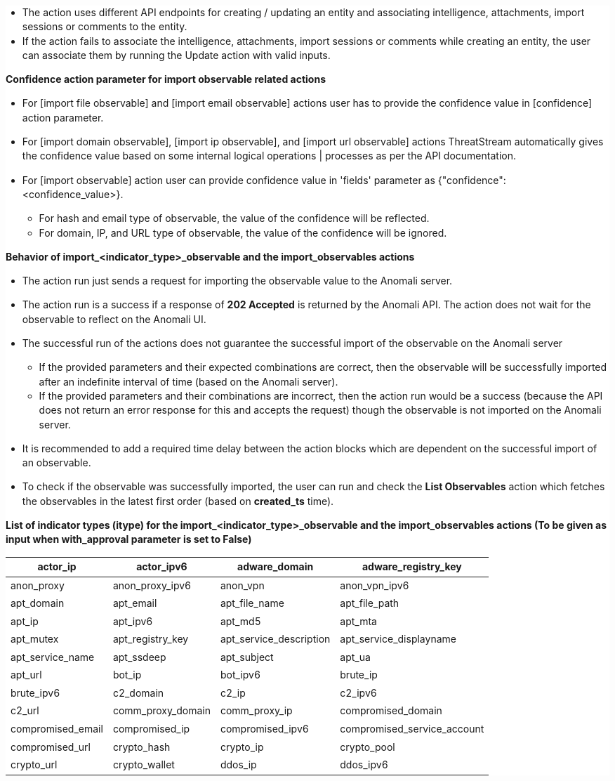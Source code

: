 - The action uses different API endpoints for creating / updating an entity and associating
  intelligence, attachments, import sessions or comments to the entity.
- If the action fails to associate the intelligence, attachments, import sessions or comments
  while creating an entity, the user can associate them by running the Update action with valid
  inputs.

**Confidence action parameter for import observable related actions**

- For [import file observable] and [import email observable] actions user has to provide the
  confidence value in [confidence] action parameter.

- For [import domain observable], [import ip observable], and [import url observable]
  actions ThreatStream automatically gives the confidence value based on some internal logical
  operations | processes as per the API documentation.

- For [import observable] action user can provide confidence value in 'fields' parameter as
  {"confidence": \<confidence_value>}.

  - For hash and email type of observable, the value of the confidence will be reflected.
  - For domain, IP, and URL type of observable, the value of the confidence will be ignored.

**Behavior of import\_\<indicator_type>\_observable and the import_observables actions**

- The action run just sends a request for importing the observable value to the Anomali server.

- The action run is a success if a response of **202 Accepted** is returned by the Anomali API.
  The action does not wait for the observable to reflect on the Anomali UI.

- The successful run of the actions does not guarantee the successful import of the observable on
  the Anomali server

  - If the provided parameters and their expected combinations are correct, then the observable
    will be successfully imported after an indefinite interval of time (based on the Anomali
    server).
  - If the provided parameters and their combinations are incorrect, then the action run would
    be a success (because the API does not return an error response for this and accepts the
    request) though the observable is not imported on the Anomali server.

- It is recommended to add a required time delay between the action blocks which are dependent on
  the successful import of an observable.

- To check if the observable was successfully imported, the user can run and check the **List
  Observables** action which fetches the observables in the latest first order (based on
  **created_ts** time).

**List of indicator types (itype) for the import\_\<indicator_type>\_observable and the
import_observables actions (To be given as input when with_approval parameter is set to False)**

| actor_ip | actor_ipv6 | adware_domain | adware_registry_key |
|-------------------------|----------------------|-------------------------|-----------------------------|
| anon_proxy | anon_proxy_ipv6 | anon_vpn | anon_vpn_ipv6 |
| apt_domain | apt_email | apt_file_name | apt_file_path |
| apt_ip | apt_ipv6 | apt_md5 | apt_mta |
| apt_mutex | apt_registry_key | apt_service_description | apt_service_displayname |
| apt_service_name | apt_ssdeep | apt_subject | apt_ua |
| apt_url | bot_ip | bot_ipv6 | brute_ip |
| brute_ipv6 | c2_domain | c2_ip | c2_ipv6 |
| c2_url | comm_proxy_domain | comm_proxy_ip | compromised_domain |
| compromised_email | compromised_ip | compromised_ipv6 | compromised_service_account |
| compromised_url | crypto_hash | crypto_ip | crypto_pool |
| crypto_url | crypto_wallet | ddos_ip | ddos_ipv6 |